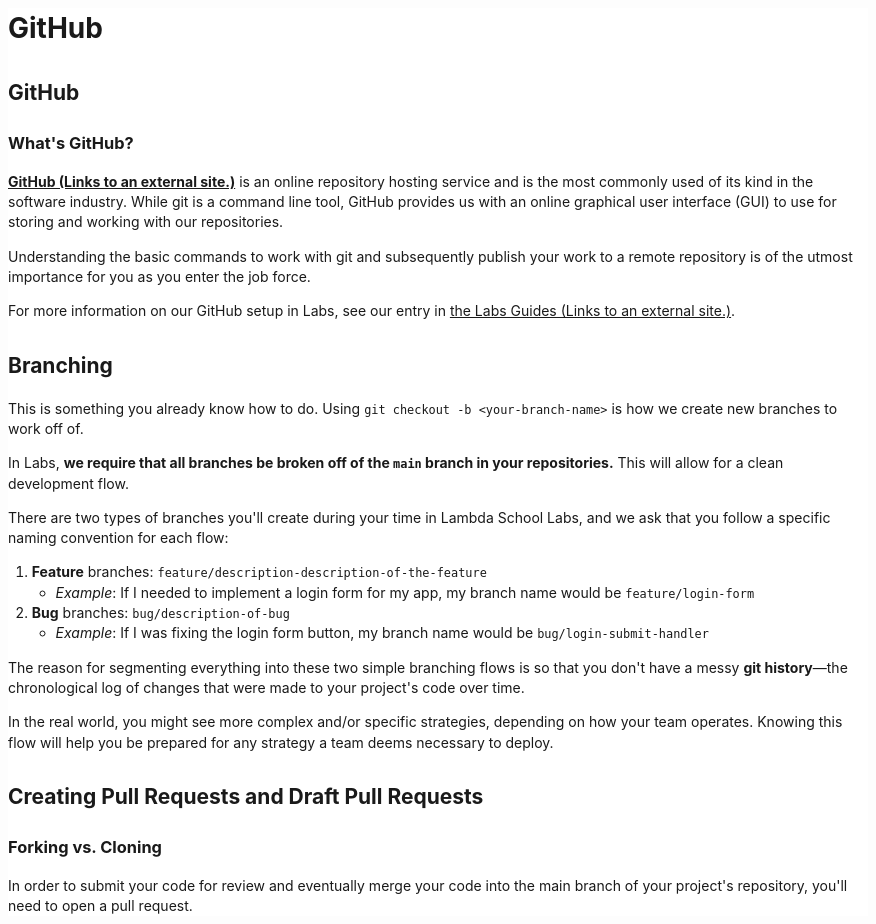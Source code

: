 # GitHub

## GitHub

### What's GitHub?

[**GitHub (Links to an external site.)**](https://github.com) is an online repository hosting service and is the most commonly used of its kind in the software industry. While git is a command line tool, GitHub provides us with an online graphical user interface (GUI) to use for storing and working with our repositories.

Understanding the basic commands to work with git and subsequently publish your work to a remote repository is of the utmost importance for you as you enter the job force.

For more information on our GitHub setup in Labs, see our entry in [the Labs Guides (Links to an external site.)](https://docs.labs.lambdaschool.com/guides/github/github-basics).



## Branching

This is something you already know how to do. Using `git checkout -b <your-branch-name>` is how we create new branches to work off of.

In Labs, **we require that all branches be broken off of the `main` branch in your repositories.** This will allow for a clean development flow.

There are two types of branches you'll create during your time in Lambda School Labs, and we ask that you follow a specific naming convention for each flow:

1. **Feature** branches: `feature/description-description-of-the-feature`
   * _Example_: If I needed to implement a login form for my app, my branch name would be `feature/login-form`
2. **Bug** branches: `bug/description-of-bug`
   * _Example_: If I was fixing the login form button, my branch name would be `bug/login-submit-handler`

The reason for segmenting everything into these two simple branching flows is so that you don't have a messy **git history**—the chronological log of changes that were made to your project's code over time.

In the real world, you might see more complex and/or specific strategies, depending on how your team operates. Knowing this flow will help you be prepared for any strategy a team deems necessary to deploy.





## Creating Pull Requests and Draft Pull Requests

### Forking vs. Cloning

In order to submit your code for review and eventually merge your code into the main branch of your project's repository, you'll need to open a pull request.

